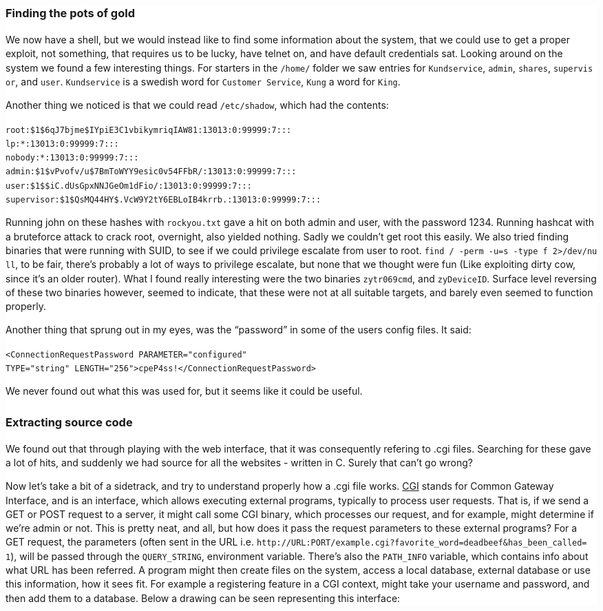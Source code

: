 ### Finding the pots of gold

We now have a shell, but we would instead like to find some information about the system, that we could use to get a proper exploit, not something, that requires us to be lucky, have telnet on, and have default credentials sat. Looking around on the system we found a few interesting things. For starters in the `/home/` folder we saw entries for `Kundservice`, `admin`, `shares`, `supervisor`, and `user`. `Kundservice` is a swedish word for `Customer Service`, `Kung` a word for `King`.

Another thing we noticed is that we could read `/etc/shadow`, which had the contents:

```
root:$1$6qJ7bjme$IYpiE3C1vbikymriqIAW81:13013:0:99999:7:::
lp:*:13013:0:99999:7:::
nobody:*:13013:0:99999:7:::
admin:$1$vPvofv/u$7BmToWYY9esic0v54FFbR/:13013:0:99999:7:::
user:$1$$iC.dUsGpxNNJGeOm1dFio/:13013:0:99999:7:::
supervisor:$1$QsMQ44HY$.VcW9Y2tY6EBLoIB4krrb.:13013:0:99999:7:::
```    

Running john on these hashes with `rockyou.txt` gave a hit on both admin and user, with the password 1234. Running hashcat with a bruteforce attack to crack root, overnight, also yielded nothing. Sadly we couldn’t get root this easily. We also tried finding binaries that were running with SUID, to see if we could privilege escalate from user to root. `find / -perm -u=s -type f 2>/dev/null`, to be fair, there’s probably a lot of ways to privilege escalate, but none that we thought were fun (Like exploiting dirty cow, since it’s an older router). What I found really interesting were the two binaries `zytr069cmd`, and `zyDeviceID`. Surface level reversing of these two binaries however, seemed to indicate, that these were not at all suitable targets, and barely even seemed to function properly.

Another thing that sprung out in my eyes, was the “password” in some of the users config files. It said:
```
<ConnectionRequestPassword PARAMETER="configured"
TYPE="string" LENGTH="256">cpeP4ss!</ConnectionRequestPassword>
``` 

We never found out what this was used for, but it seems like it could be useful.

### Extracting source code

We found out that through playing with the web interface, that it was consequently refering to .cgi files. Searching for these gave a lot of hits, and suddenly we had source for all the websites - written in C. Surely that can’t go wrong?

Now let’s take a bit of a sidetrack, and try to understand properly how a .cgi file works. [CGI](https://en.wikipedia.org/wiki/Common_Gateway_Interface) stands for Common Gateway Interface, and is an interface, which allows executing external programs, typically to process user requests. That is, if we send a GET or POST request to a server, it might call some CGI binary, which processes our request, and for example, might determine if we’re admin or not. This is pretty neat, and all, but how does it pass the request parameters to these external programs? For a GET request, the parameters (often sent in the URL i.e. `http://URL:PORT/example.cgi?favorite_word=deadbeef&has_been_called=1`), will be passed through the `QUERY_STRING`, environment variable. There’s also the `PATH_INFO` variable, which contains info about what URL has been referred. A program might then create files on the system, access a local database, external database or use this information, how it sees fit. For example a registering feature in a CGI context, might take your username and password, and then add them to a database. Below a drawing can be seen representing this interface:
